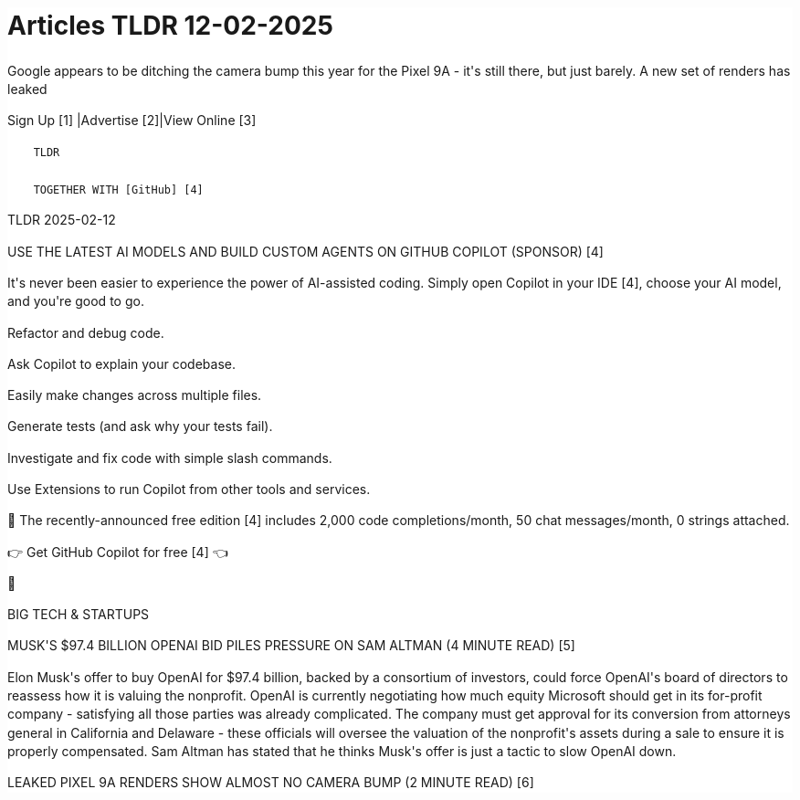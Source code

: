 # Articles TLDR 12-02-2025

Google appears to be ditching the camera bump this year for the Pixel
9A - it's still there, but just barely. A new set of renders has
leaked ‌ ‌ ‌ ‌ ‌ ‌ ‌ ‌ ‌ ‌ ‌ ‌ ‌ ‌ ‌ ‌ ‌ ‌ ‌ ‌ ‌ ‌ ‌ ‌ ‌ ‌  ‌ ‌ ‌ ‌ ‌ ‌ ‌ ‌ ‌ ‌ ‌ ‌ ‌ ‌ ‌ ‌ ‌ ‌ ‌ ‌ ‌ ‌ ‌ ‌ ‌ ‌ 


 Sign Up [1] |Advertise [2]|View Online [3] 

		TLDR 

		TOGETHER WITH [GitHub] [4]

TLDR 2025-02-12

 USE THE LATEST AI MODELS AND BUILD CUSTOM AGENTS ON GITHUB COPILOT
(SPONSOR) [4] 

 It's never been easier to experience the power of AI-assisted coding.
Simply open Copilot in your IDE [4], choose your AI model, and you're
good to go.

Refactor and debug code.

Ask Copilot to explain your codebase.

Easily make changes across multiple files.

Generate tests (and ask why your tests fail).

Investigate and fix code with simple slash commands.

Use Extensions to run Copilot from other tools and services.

🎁 The recently-announced free edition [4] includes 2,000 code
completions/month, 50 chat messages/month, 0 strings attached.

👉 Get GitHub Copilot for free [4] 👈

📱 

BIG TECH & STARTUPS

 MUSK'S $97.4 BILLION OPENAI BID PILES PRESSURE ON SAM ALTMAN (4
MINUTE READ) [5] 

 Elon Musk's offer to buy OpenAI for $97.4 billion, backed by a
consortium of investors, could force OpenAI's board of directors to
reassess how it is valuing the nonprofit. OpenAI is currently
negotiating how much equity Microsoft should get in its for-profit
company - satisfying all those parties was already complicated. The
company must get approval for its conversion from attorneys general in
California and Delaware - these officials will oversee the valuation
of the nonprofit's assets during a sale to ensure it is properly
compensated. Sam Altman has stated that he thinks Musk's offer is just
a tactic to slow OpenAI down. 

 LEAKED PIXEL 9A RENDERS SHOW ALMOST NO CAMERA BUMP (2 MINUTE READ)
[6] 
